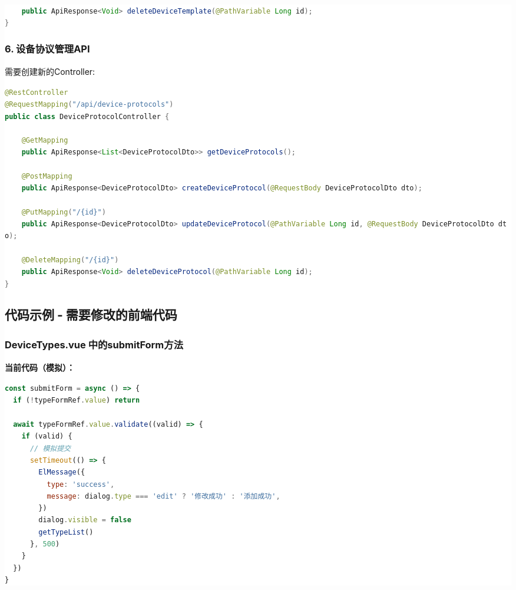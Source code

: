 ```java
    public ApiResponse<Void> deleteDeviceTemplate(@PathVariable Long id);
}
```

### 6. 设备协议管理API

需要创建新的Controller:
```java
@RestController
@RequestMapping("/api/device-protocols")
public class DeviceProtocolController {
    
    @GetMapping
    public ApiResponse<List<DeviceProtocolDto>> getDeviceProtocols();
    
    @PostMapping
    public ApiResponse<DeviceProtocolDto> createDeviceProtocol(@RequestBody DeviceProtocolDto dto);
    
    @PutMapping("/{id}")
    public ApiResponse<DeviceProtocolDto> updateDeviceProtocol(@PathVariable Long id, @RequestBody DeviceProtocolDto dto);
    
    @DeleteMapping("/{id}")
    public ApiResponse<Void> deleteDeviceProtocol(@PathVariable Long id);
}
```

## 代码示例 - 需要修改的前端代码

### DeviceTypes.vue 中的submitForm方法

**当前代码（模拟）：**
```javascript
const submitForm = async () => {
  if (!typeFormRef.value) return
  
  await typeFormRef.value.validate((valid) => {
    if (valid) {
      // 模拟提交
      setTimeout(() => {
        ElMessage({
          type: 'success',
          message: dialog.type === 'edit' ? '修改成功' : '添加成功',
        })
        dialog.visible = false
        getTypeList()
      }, 500)
    }
  })
}
```
